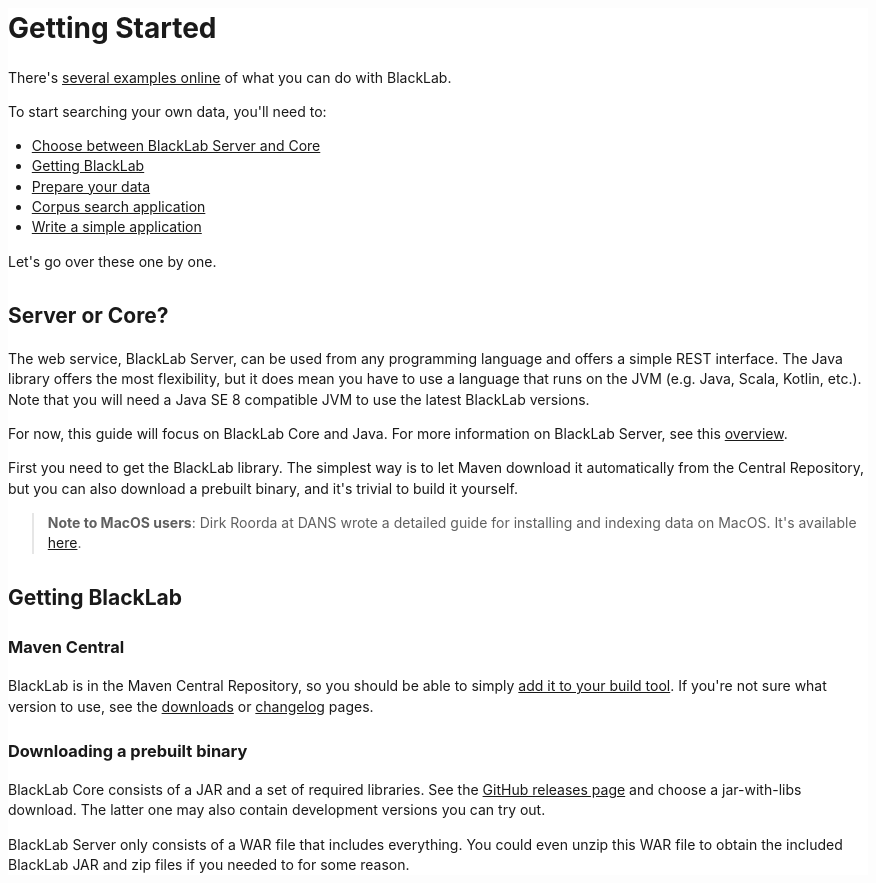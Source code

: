# Getting Started

There's [several examples online](blacklab-in-action.html) of what you can do with BlackLab.

To start searching your own data, you'll need to:

- [Choose between BlackLab Server and Core](#server-or-core)<br/>
- [Getting BlackLab](#getting-blacklab)<br/>
- [Prepare your data](#preparing-your-data)<br/>
- [Corpus search application](#corpus-search-application)<br/>
- [Write a simple application](#write-a-simple-blacklab-application)<br/>

Let's go over these one by one.

<a id="server-or-core"></a>

## Server or Core?

The web service, BlackLab Server, can be used from any programming language and offers a simple REST interface. The Java library offers the most flexibility, but it does mean you have to use a language that runs on the JVM (e.g. Java, Scala, Kotlin, etc.). Note that you will need a Java SE 8 compatible JVM to use the latest BlackLab versions.

For now, this guide will focus on BlackLab Core and Java. For more information on BlackLab Server, see this [overview](blacklab-server-overview.html).

First you need to get the BlackLab library. The simplest way is to let Maven download it automatically from the Central Repository, but you can also download a prebuilt binary, and it's trivial to build it yourself.

<blockquote>
<b>Note to MacOS users</b>: Dirk Roorda at DANS wrote a detailed guide for installing and indexing data on MacOS. It's available <a href='https://github.com/Dans-labs/clariah-gm/blob/master/blacklab/install.md'>here</a>.
</blockquote>

<a id="getting-blacklab"></a>

## Getting BlackLab

### Maven Central

BlackLab is in the Maven Central Repository, so you should be able to simply [add it to your build tool](dependency-info.html). If you're not sure what version to use, see the [downloads](downloads.html) or [changelog](changelog.html) pages.

### Downloading a prebuilt binary

BlackLab Core consists of a JAR and a set of required libraries. See the [GitHub releases page](https://github.com/INL/BlackLab/releases/) and choose a jar-with-libs download. The latter one may also contain development versions you can try out.

BlackLab Server only consists of a WAR file that includes everything. You could even unzip this WAR file to obtain the included BlackLab JAR and zip files if you needed to for some reason.

